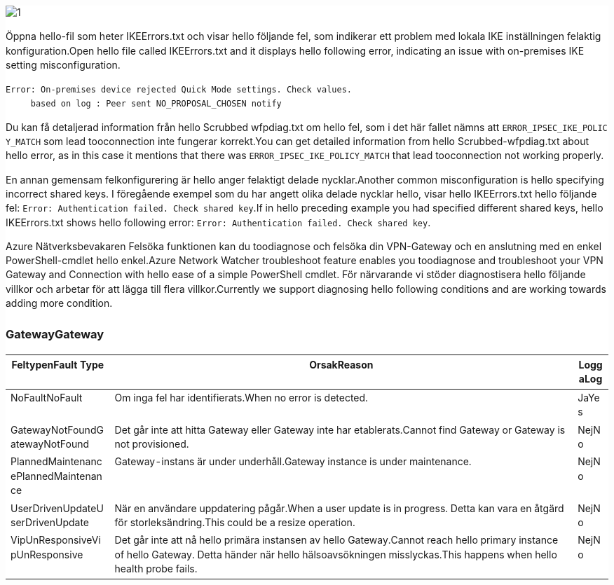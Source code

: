 ![1][1]

<span data-ttu-id="6d543-160">Öppna hello-fil som heter IKEErrors.txt och visar hello följande fel, som indikerar ett problem med lokala IKE inställningen felaktig konfiguration.</span><span class="sxs-lookup"><span data-stu-id="6d543-160">Open hello file called IKEErrors.txt and it displays hello following error, indicating an issue with on-premises IKE setting misconfiguration.</span></span>

```
Error: On-premises device rejected Quick Mode settings. Check values.
     based on log : Peer sent NO_PROPOSAL_CHOSEN notify
```

<span data-ttu-id="6d543-161">Du kan få detaljerad information från hello Scrubbed wfpdiag.txt om hello fel, som i det här fallet nämns att `ERROR_IPSEC_IKE_POLICY_MATCH` som lead tooconnection inte fungerar korrekt.</span><span class="sxs-lookup"><span data-stu-id="6d543-161">You can get detailed information from hello Scrubbed-wfpdiag.txt about hello error, as in this case it mentions that there was `ERROR_IPSEC_IKE_POLICY_MATCH` that lead tooconnection not working properly.</span></span>

<span data-ttu-id="6d543-162">En annan gemensam felkonfigurering är hello anger felaktigt delade nycklar.</span><span class="sxs-lookup"><span data-stu-id="6d543-162">Another common misconfiguration is hello specifying incorrect shared keys.</span></span> <span data-ttu-id="6d543-163">I föregående exempel som du har angett olika delade nycklar hello, visar hello IKEErrors.txt hello följande fel: `Error: Authentication failed. Check shared key`.</span><span class="sxs-lookup"><span data-stu-id="6d543-163">If in hello preceding example you had specified different shared keys, hello IKEErrors.txt shows hello following error: `Error: Authentication failed. Check shared key`.</span></span>

<span data-ttu-id="6d543-164">Azure Nätverksbevakaren Felsöka funktionen kan du toodiagnose och felsöka din VPN-Gateway och en anslutning med en enkel PowerShell-cmdlet hello enkel.</span><span class="sxs-lookup"><span data-stu-id="6d543-164">Azure Network Watcher troubleshoot feature enables you toodiagnose and troubleshoot your VPN Gateway and Connection with hello ease of a simple PowerShell cmdlet.</span></span> <span data-ttu-id="6d543-165">För närvarande vi stöder diagnostisera hello följande villkor och arbetar för att lägga till flera villkor.</span><span class="sxs-lookup"><span data-stu-id="6d543-165">Currently we support diagnosing hello following conditions and are working towards adding more condition.</span></span>

### <a name="gateway"></a><span data-ttu-id="6d543-166">Gateway</span><span class="sxs-lookup"><span data-stu-id="6d543-166">Gateway</span></span>

| <span data-ttu-id="6d543-167">Feltypen</span><span class="sxs-lookup"><span data-stu-id="6d543-167">Fault Type</span></span> | <span data-ttu-id="6d543-168">Orsak</span><span class="sxs-lookup"><span data-stu-id="6d543-168">Reason</span></span> | <span data-ttu-id="6d543-169">Logga</span><span class="sxs-lookup"><span data-stu-id="6d543-169">Log</span></span>|
|---|---|---|
| <span data-ttu-id="6d543-170">NoFault</span><span class="sxs-lookup"><span data-stu-id="6d543-170">NoFault</span></span> | <span data-ttu-id="6d543-171">Om inga fel har identifierats.</span><span class="sxs-lookup"><span data-stu-id="6d543-171">When no error is detected.</span></span> |<span data-ttu-id="6d543-172">Ja</span><span class="sxs-lookup"><span data-stu-id="6d543-172">Yes</span></span>|
| <span data-ttu-id="6d543-173">GatewayNotFound</span><span class="sxs-lookup"><span data-stu-id="6d543-173">GatewayNotFound</span></span> | <span data-ttu-id="6d543-174">Det går inte att hitta Gateway eller Gateway inte har etablerats.</span><span class="sxs-lookup"><span data-stu-id="6d543-174">Cannot find Gateway or Gateway is not provisioned.</span></span> |<span data-ttu-id="6d543-175">Nej</span><span class="sxs-lookup"><span data-stu-id="6d543-175">No</span></span>|
| <span data-ttu-id="6d543-176">PlannedMaintenance</span><span class="sxs-lookup"><span data-stu-id="6d543-176">PlannedMaintenance</span></span> |  <span data-ttu-id="6d543-177">Gateway-instans är under underhåll.</span><span class="sxs-lookup"><span data-stu-id="6d543-177">Gateway instance is under maintenance.</span></span>  |<span data-ttu-id="6d543-178">Nej</span><span class="sxs-lookup"><span data-stu-id="6d543-178">No</span></span>|
| <span data-ttu-id="6d543-179">UserDrivenUpdate</span><span class="sxs-lookup"><span data-stu-id="6d543-179">UserDrivenUpdate</span></span> | <span data-ttu-id="6d543-180">När en användare uppdatering pågår.</span><span class="sxs-lookup"><span data-stu-id="6d543-180">When a user update is in progress.</span></span> <span data-ttu-id="6d543-181">Detta kan vara en åtgärd för storleksändring.</span><span class="sxs-lookup"><span data-stu-id="6d543-181">This could be a resize operation.</span></span> | <span data-ttu-id="6d543-182">Nej</span><span class="sxs-lookup"><span data-stu-id="6d543-182">No</span></span> |
| <span data-ttu-id="6d543-183">VipUnResponsive</span><span class="sxs-lookup"><span data-stu-id="6d543-183">VipUnResponsive</span></span> | <span data-ttu-id="6d543-184">Det går inte att nå hello primära instansen av hello Gateway.</span><span class="sxs-lookup"><span data-stu-id="6d543-184">Cannot reach hello primary instance of hello Gateway.</span></span> <span data-ttu-id="6d543-185">Detta händer när hello hälsoavsökningen misslyckas.</span><span class="sxs-lookup"><span data-stu-id="6d543-185">This happens when hello health probe fails.</span></span> | <span data-ttu-id="6d543-186">Nej</span><span class="sxs-lookup"><span data-stu-id="6d543-186">No</span></span> |

[1]: ./media/network-watcher-diagnose-on-premises-connectivity/figure1.png